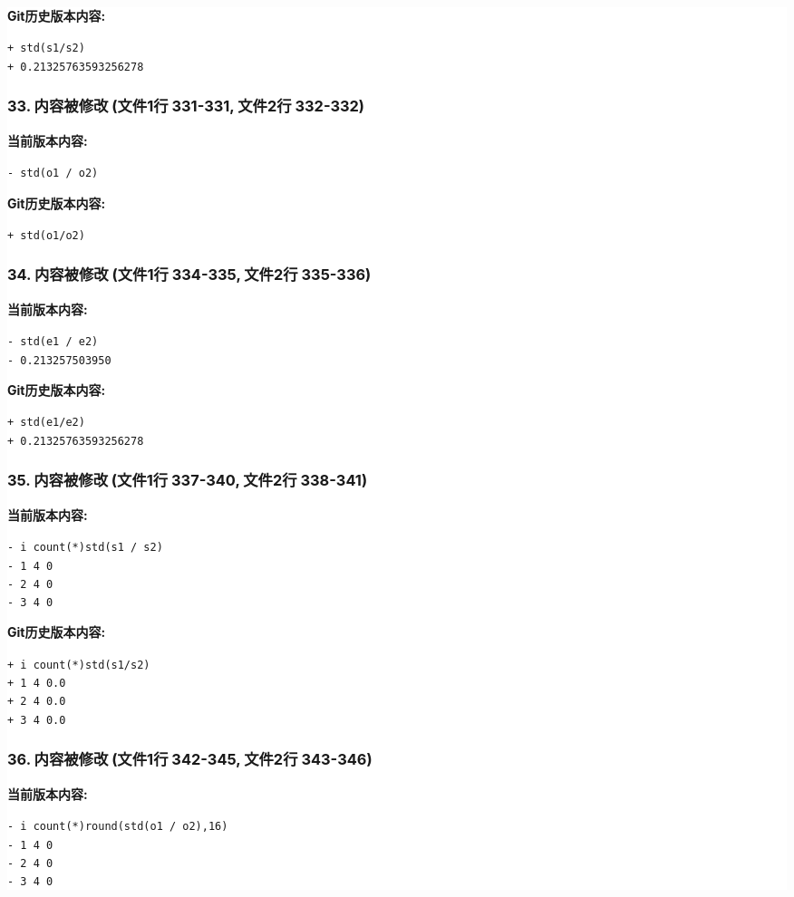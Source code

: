 **Git历史版本内容:**
```
+ std(s1/s2)
+ 0.21325763593256278
```

### 33. 内容被修改 (文件1行 331-331, 文件2行 332-332)

**当前版本内容:**
```
- std(o1 / o2)
```

**Git历史版本内容:**
```
+ std(o1/o2)
```

### 34. 内容被修改 (文件1行 334-335, 文件2行 335-336)

**当前版本内容:**
```
- std(e1 / e2)
- 0.213257503950
```

**Git历史版本内容:**
```
+ std(e1/e2)
+ 0.21325763593256278
```

### 35. 内容被修改 (文件1行 337-340, 文件2行 338-341)

**当前版本内容:**
```
- i count(*)std(s1 / s2)
- 1 4 0
- 2 4 0
- 3 4 0
```

**Git历史版本内容:**
```
+ i count(*)std(s1/s2)
+ 1 4 0.0
+ 2 4 0.0
+ 3 4 0.0
```

### 36. 内容被修改 (文件1行 342-345, 文件2行 343-346)

**当前版本内容:**
```
- i count(*)round(std(o1 / o2),16)
- 1 4 0
- 2 4 0
- 3 4 0
```
